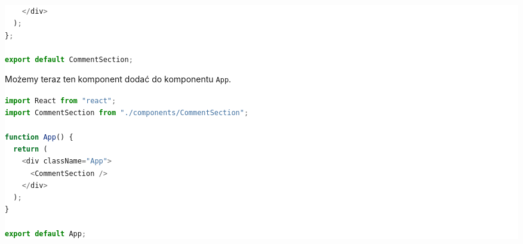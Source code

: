 ```js
    </div>
  );
};

export default CommentSection;
```

Możemy teraz ten komponent dodać do komponentu `App`.

```js
import React from "react";
import CommentSection from "./components/CommentSection";

function App() {
  return (
    <div className="App">
      <CommentSection />
    </div>
  );
}

export default App;
```

